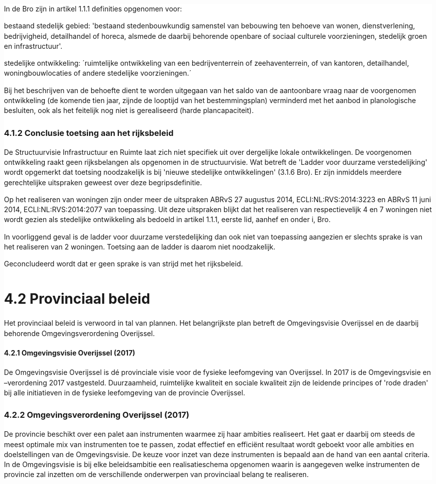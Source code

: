 In de Bro zijn in artikel 1.1.1 definities opgenomen voor:

bestaand stedelijk gebied: 'bestaand stedenbouwkundig samenstel van bebouwing ten behoeve van wonen, dienstverlening, bedrijvigheid, detailhandel of horeca, alsmede de daarbij behorende openbare of sociaal culturele voorzieningen, stedelijk groen en infrastructuur'.

stedelijke ontwikkeling: ´ruimtelijke ontwikkeling van een bedrijventerrein of zeehaventerrein, of van kantoren, detailhandel, woningbouwlocaties of andere stedelijke voorzieningen.´

Bij het beschrijven van de behoefte dient te worden uitgegaan van het saldo van de aantoonbare vraag naar de voorgenomen ontwikkeling (de komende tien jaar, zijnde de looptijd van het bestemmingsplan) verminderd met het aanbod in planologische besluiten, ook als het feitelijk nog niet is gerealiseerd (harde plancapaciteit).

### **4.1.2 Conclusie toetsing aan het rijksbeleid**

De Structuurvisie Infrastructuur en Ruimte laat zich niet specifiek uit over dergelijke lokale ontwikkelingen. De voorgenomen ontwikkeling raakt geen rijksbelangen als opgenomen in de structuurvisie. Wat betreft de 'Ladder voor duurzame verstedelijking' wordt opgemerkt dat toetsing noodzakelijk is bij 'nieuwe stedelijke ontwikkelingen' (3.1.6 Bro). Er zijn inmiddels meerdere gerechtelijke uitspraken geweest over deze begripsdefinitie.

Op het realiseren van woningen zijn onder meer de uitspraken ABRvS 27 augustus 2014, ECLI:NL:RVS:2014:3223 en ABRvS 11 juni 2014, ECLI:NL:RVS:2014:2077 van toepassing. Uit deze uitspraken blijkt dat het realiseren van respectievelijk 4 en 7 woningen niet wordt gezien als stedelijke ontwikkeling als bedoeld in artikel 1.1.1, eerste lid, aanhef en onder i, Bro.

In voorliggend geval is de ladder voor duurzame verstedelijking dan ook niet van toepassing aangezien er slechts sprake is van het realiseren van 2 woningen. Toetsing aan de ladder is daarom niet noodzakelijk.

<span id="page-13-0"></span>Geconcludeerd wordt dat er geen sprake is van strijd met het rijksbeleid.

# **4.2 Provinciaal beleid**

Het provinciaal beleid is verwoord in tal van plannen. Het belangrijkste plan betreft de Omgevingsvisie Overijssel en de daarbij behorende Omgevingsverordening Overijssel.

#### **4.2.1 Omgevingsvisie Overijssel (2017)**

De Omgevingsvisie Overijssel is dé provinciale visie voor de fysieke leefomgeving van Overijssel. In 2017 is de Omgevingsvisie en –verordening 2017 vastgesteld. Duurzaamheid, ruimtelijke kwaliteit en sociale kwaliteit zijn de leidende principes of 'rode draden' bij alle initiatieven in de fysieke leefomgeving van de provincie Overijssel.

### **4.2.2 Omgevingsverordening Overijssel (2017)**

De provincie beschikt over een palet aan instrumenten waarmee zij haar ambities realiseert. Het gaat er daarbij om steeds de meest optimale mix van instrumenten toe te passen, zodat effectief en efficiënt resultaat wordt geboekt voor alle ambities en doelstellingen van de Omgevingsvisie. De keuze voor inzet van deze instrumenten is bepaald aan de hand van een aantal criteria. In de Omgevingsvisie is bij elke beleidsambitie een realisatieschema opgenomen waarin is aangegeven welke instrumenten de provincie zal inzetten om de verschillende onderwerpen van provinciaal belang te realiseren.

